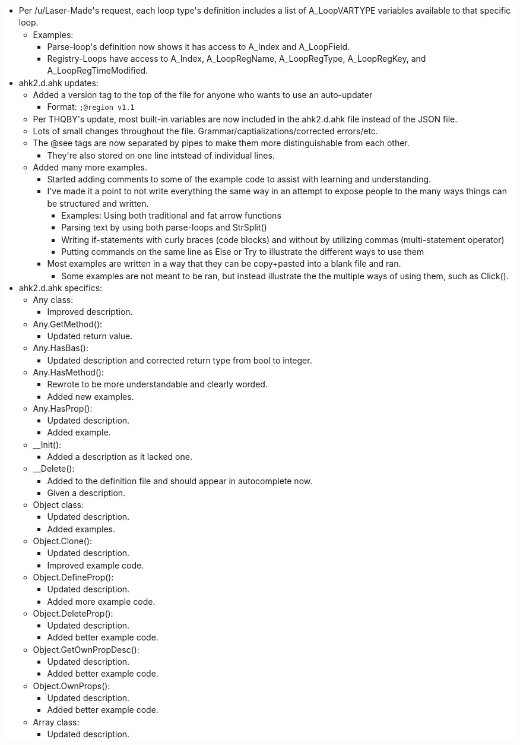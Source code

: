   * Per /u/Laser-Made's request, each loop type's definition includes a list of A_LoopVARTYPE variables available to that specific loop.
    * Examples:
      * Parse-loop's definition now shows it has access to A_Index and A_LoopField.
      * Registry-Loops have access to A_Index, A_LoopRegName, A_LoopRegType, A_LoopRegKey, and A_LoopRegTimeModified.
* ahk2.d.ahk updates:
  * Added a version tag to the top of the file for anyone who wants to use an auto-updater
    * Format: `;@region v1.1`
  * Per THQBY's update, most built-in variables are now included in the ahk2.d.ahk file instead of the JSON file.
  * Lots of small changes throughout the file. Grammar/captializations/corrected errors/etc.
  * The @see tags are now separated by pipes to make them more distinguishable from each other.
    * They're also stored on one line intstead of individual lines.
  * Added many more examples.
    * Started adding comments to some of the example code to assist with learning and understanding.
    * I've made it a point to not write everything the same way in an attempt to expose people to the many ways things can be structured and written.
      * Examples: Using both traditional and fat arrow functions
      * Parsing text by using both parse-loops and StrSplit()
      * Writing if-statements with curly braces (code blocks) and without by utilizing commas (multi-statement operator)
      * Putting commands on the same line as Else or Try to illustrate the different ways to use them
    * Most examples are written in a way that they can be copy+pasted into a blank file and ran.
      * Some examples are not meant to be ran, but instead illustrate the the multiple ways of using them, such as Click().
* ahk2.d.ahk specifics:
  * Any class:
    * Improved description.
  * Any.GetMethod():
    * Updated return value.
  * Any.HasBas():
    * Updated description and corrected return type from bool to integer.
  * Any.HasMethod():
    * Rewrote to be more understandable and clearly worded.
    * Added new examples.
  * Any.HasProp():
    * Updated description.
    * Added example.
  * __Init():
    * Added a description as it lacked one.
  * __Delete():
    * Added to the definition file and should appear in autocomplete now.
    * Given a description.
  * Object class:
    * Updated description.
    * Added examples.
  * Object.Clone():
    * Updated description.
    * Improved example code.
  * Object.DefineProp():
    * Updated description.
    * Added more example code.
  * Object.DeleteProp():
    * Updated description.
    * Added better example code.
  * Object.GetOwnPropDesc():
    * Updated description.
    * Added better example code.
  * Object.OwnProps():
    * Updated description.
    * Added better example code.
  * Array class:
    * Updated description.